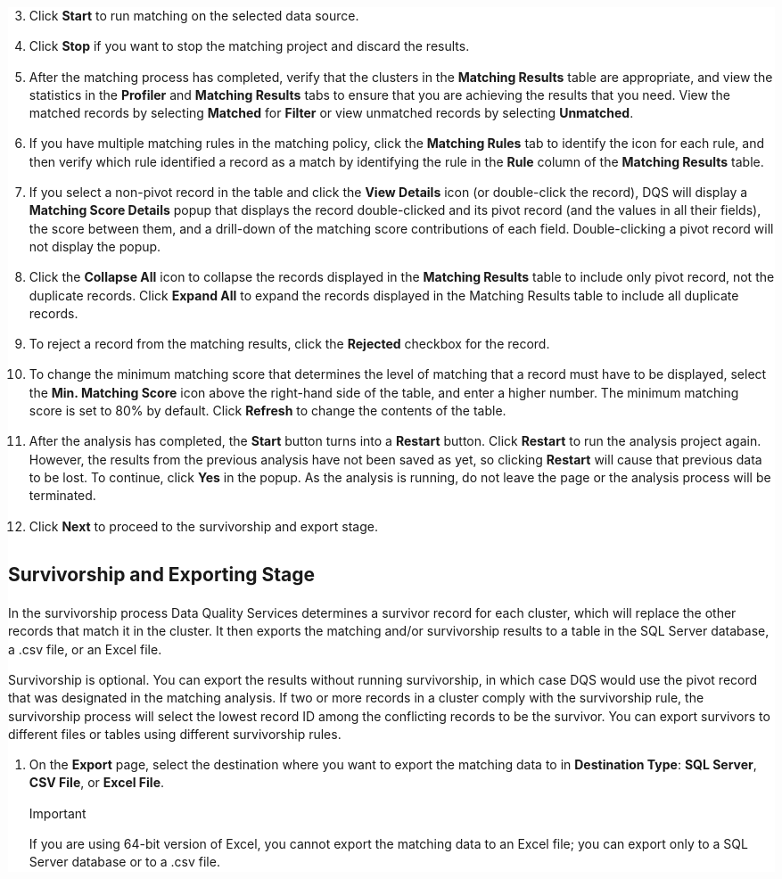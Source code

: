 3.  Click **Start** to run matching on the selected data source.  
  
4.  Click **Stop** if you want to stop the matching project and discard the results.  
  
5.  After the matching process has completed, verify that the clusters in the **Matching Results** table are appropriate, and view the statistics in the **Profiler** and **Matching Results** tabs to ensure that you are achieving the results that you need. View the matched records by selecting **Matched** for **Filter** or view unmatched records by selecting **Unmatched**.  
  
6.  If you have multiple matching rules in the matching policy, click the **Matching Rules** tab to identify the icon for each rule, and then verify which rule identified a record as a match by identifying the rule in the **Rule** column of the **Matching Results** table.  
  
7.  If you select a non-pivot record in the table and click the **View Details** icon (or double-click the record), DQS will display a **Matching Score Details** popup that displays the record double-clicked and its pivot record (and the values in all their fields), the score between them, and a drill-down of the matching score contributions of each field. Double-clicking a pivot record will not display the popup.  
  
8.  Click the **Collapse All** icon to collapse the records displayed in the **Matching Results** table to include only pivot record, not the duplicate records. Click **Expand All** to expand the records displayed in the Matching Results table to include all duplicate records.  
  
9. To reject a record from the matching results, click the **Rejected** checkbox for the record.  
  
10. To change the minimum matching score that determines the level of matching that a record must have to be displayed, select the **Min. Matching Score** icon above the right-hand side of the table, and enter a higher number. The minimum matching score is set to 80% by default. Click **Refresh** to change the contents of the table.  
  
11. After the analysis has completed, the **Start** button turns into a **Restart** button. Click **Restart** to run the analysis project again. However, the results from the previous analysis have not been saved as yet, so clicking **Restart** will cause that previous data to be lost. To continue, click **Yes** in the popup. As the analysis is running, do not leave the page or the analysis process will be terminated.  
  
12. Click **Next** to proceed to the survivorship and export stage.  
  
##  <a name="SurvivorshipandExportStage"></a> Survivorship and Exporting Stage  
 In the survivorship process Data Quality Services determines a survivor record for each cluster, which will replace the other records that match it in the cluster. It then exports the matching and/or survivorship results to a table in the SQL Server database, a .csv file, or an Excel file.  
  
 Survivorship is optional. You can export the results without running survivorship, in which case DQS would use the pivot record that was designated in the matching analysis. If two or more records in a cluster comply with the survivorship rule, the survivorship process will select the lowest record ID among the conflicting records to be the survivor. You can export survivors to different files or tables using different survivorship rules.  
  
1.  On the **Export** page, select the destination where you want to export the matching data to in **Destination Type**: **SQL Server**, **CSV File**, or **Excel File**.  
  
    > [!IMPORTANT]  
    >  If you are using 64-bit version of Excel, you cannot export the matching data to an Excel file; you can export only to a SQL Server database or to a .csv file.  
  